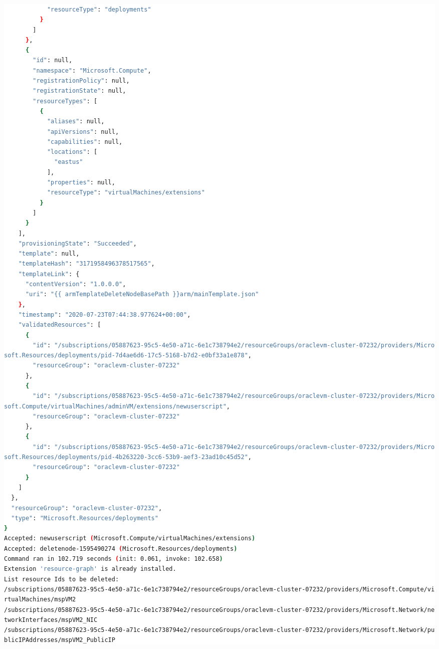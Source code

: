 ```bash
            "resourceType": "deployments"
          }
        ]
      },
      {
        "id": null,
        "namespace": "Microsoft.Compute",
        "registrationPolicy": null,
        "registrationState": null,
        "resourceTypes": [
          {
            "aliases": null,
            "apiVersions": null,
            "capabilities": null,
            "locations": [
              "eastus"
            ],
            "properties": null,
            "resourceType": "virtualMachines/extensions"
          }
        ]
      }
    ],
    "provisioningState": "Succeeded",
    "template": null,
    "templateHash": "3171958496378517565",
    "templateLink": {
      "contentVersion": "1.0.0.0",
      "uri": "{{ armTemplateDeleteNodeBasePath }}arm/mainTemplate.json"
    },
    "timestamp": "2020-07-23T07:44:38.977624+00:00",
    "validatedResources": [
      {
        "id": "/subscriptions/05887623-95c5-4e50-a71c-6e1c738794e2/resourceGroups/oraclevm-cluster-07232/providers/Microsoft.Resources/deployments/pid-7d4ae6d6-17c5-5168-b7d2-e0bf33a1e878",
        "resourceGroup": "oraclevm-cluster-07232"
      },
      {
        "id": "/subscriptions/05887623-95c5-4e50-a71c-6e1c738794e2/resourceGroups/oraclevm-cluster-07232/providers/Microsoft.Compute/virtualMachines/adminVM/extensions/newuserscript",
        "resourceGroup": "oraclevm-cluster-07232"
      },
      {
        "id": "/subscriptions/05887623-95c5-4e50-a71c-6e1c738794e2/resourceGroups/oraclevm-cluster-07232/providers/Microsoft.Resources/deployments/pid-4b263220-3cc6-53b9-aef3-23ad10c45d52",
        "resourceGroup": "oraclevm-cluster-07232"
      }
    ]
  },
  "resourceGroup": "oraclevm-cluster-07232",
  "type": "Microsoft.Resources/deployments"
}
Accepted: newuserscript (Microsoft.Compute/virtualMachines/extensions)
Accepted: deletenode-1595490274 (Microsoft.Resources/deployments)
Command ran in 102.719 seconds (init: 0.061, invoke: 102.658)
Extension 'resource-graph' is already installed.
List resource Ids to be deleted: 
/subscriptions/05887623-95c5-4e50-a71c-6e1c738794e2/resourceGroups/oraclevm-cluster-07232/providers/Microsoft.Compute/virtualMachines/mspVM2
/subscriptions/05887623-95c5-4e50-a71c-6e1c738794e2/resourceGroups/oraclevm-cluster-07232/providers/Microsoft.Network/networkInterfaces/mspVM2_NIC
/subscriptions/05887623-95c5-4e50-a71c-6e1c738794e2/resourceGroups/oraclevm-cluster-07232/providers/Microsoft.Network/publicIPAddresses/mspVM2_PublicIP
```